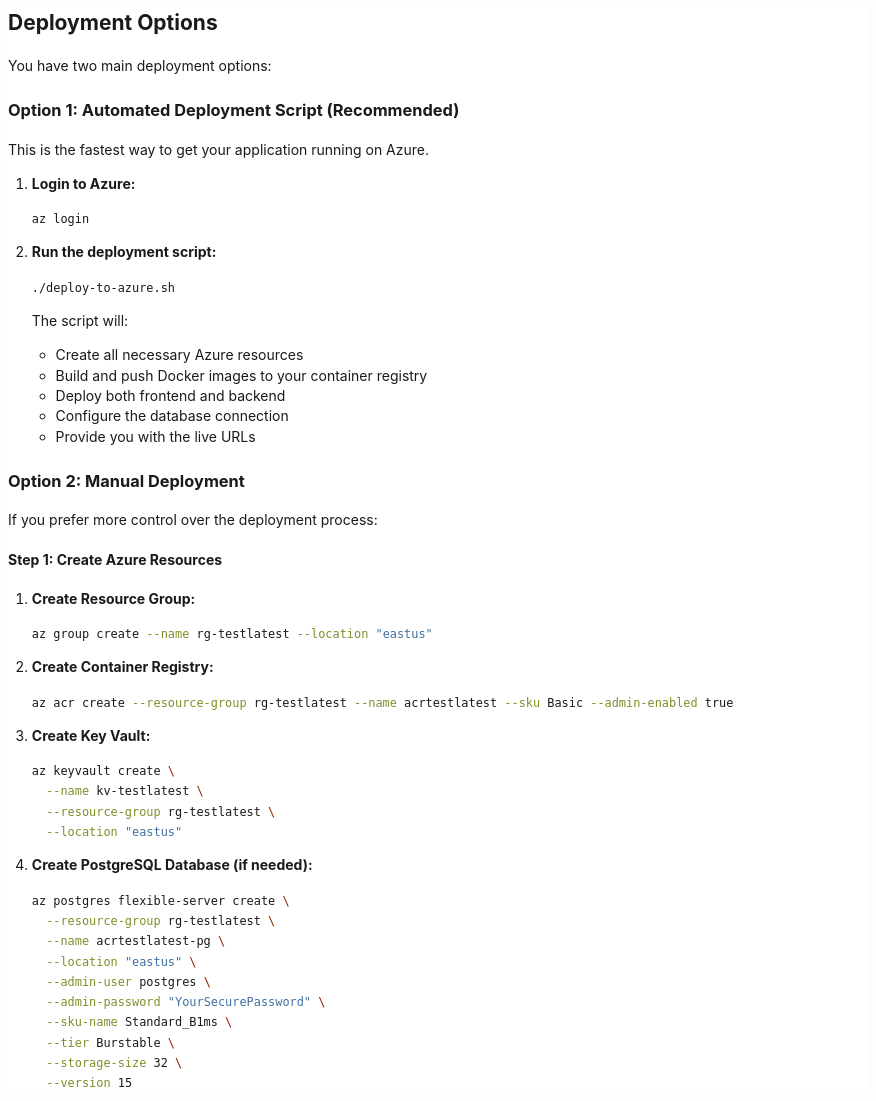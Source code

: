 ## Deployment Options

You have two main deployment options:

### Option 1: Automated Deployment Script (Recommended)

This is the fastest way to get your application running on Azure.

1. **Login to Azure:**
   ```bash
   az login
   ```

2. **Run the deployment script:**
   ```bash
   ./deploy-to-azure.sh
   ```

   The script will:
   - Create all necessary Azure resources
   - Build and push Docker images to your container registry
   - Deploy both frontend and backend
   - Configure the database connection
   - Provide you with the live URLs

### Option 2: Manual Deployment

If you prefer more control over the deployment process:

#### Step 1: Create Azure Resources

1. **Create Resource Group:**
   ```bash
   az group create --name rg-testlatest --location "eastus"
   ```

2. **Create Container Registry:**
   ```bash
   az acr create --resource-group rg-testlatest --name acrtestlatest --sku Basic --admin-enabled true
   ```

3. **Create Key Vault:**
   ```bash
   az keyvault create \
     --name kv-testlatest \
     --resource-group rg-testlatest \
     --location "eastus"
   ```

4. **Create PostgreSQL Database (if needed):**
   ```bash
   az postgres flexible-server create \
     --resource-group rg-testlatest \
     --name acrtestlatest-pg \
     --location "eastus" \
     --admin-user postgres \
     --admin-password "YourSecurePassword" \
     --sku-name Standard_B1ms \
     --tier Burstable \
     --storage-size 32 \
     --version 15
   ```
